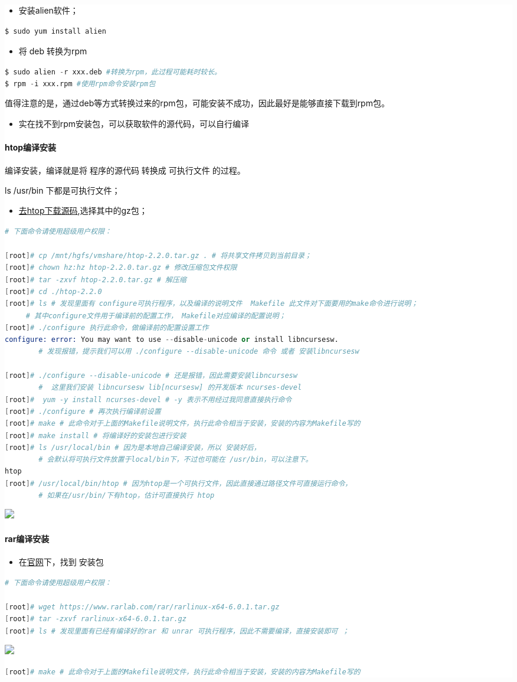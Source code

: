 - 安装alien软件；
```s
$ sudo yum install alien
```

- 将 deb 转换为rpm
```s
$ sudo alien -r xxx.deb #转换为rpm，此过程可能耗时较长。
$ rpm -i xxx.rpm #使用rpm命令安装rpm包
```
值得注意的是，通过deb等方式转换过来的rpm包，可能安装不成功，因此最好是能够直接下载到rpm包。

- 实在找不到rpm安装包，可以获取软件的源代码，可以自行编译

#### htop编译安装

编译安装，编译就是将 程序的源代码 转换成 可执行文件 的过程。

ls /usr/bin 下都是可执行文件；

- [去htop下载源码](https://hisham.hm/htop/releases/2.2.0/),选择其中的gz包；

```s
# 下面命令请使用超级用户权限：

[root]# cp /mnt/hgfs/vmshare/htop-2.2.0.tar.gz . # 将共享文件拷贝到当前目录；
[root]# chown hz:hz htop-2.2.0.tar.gz # 修改压缩包文件权限
[root]# tar -zxvf htop-2.2.0.tar.gz # 解压缩
[root]# cd ./htop-2.2.0
[root]# ls # 发现里面有 configure可执行程序，以及编译的说明文件  Makefile 此文件对下面要用的make命令进行说明； 
     # 其中configure文件用于编译前的配置工作， Makefile对应编译的配置说明；
[root]# ./configure 执行此命令，做编译前的配置设置工作
configure: error: You may want to use --disable-unicode or install libncursesw. 
        # 发现报错，提示我们可以用 ./configure --disable-unicode 命令 或者 安装libncursesw

[root]# ./configure --disable-unicode # 还是报错，因此需要安装libncursesw 
        #  这里我们安装 libncursesw lib[ncursesw] 的开发版本 ncurses-devel
[root]#  yum -y install ncurses-devel # -y 表示不用经过我同意直接执行命令
[root]# ./configure # 再次执行编译前设置
[root]# make # 此命令对于上面的Makefile说明文件，执行此命令相当于安装，安装的内容为Makefile写的
[root]# make install # 将编译好的安装包进行安装
[root]# ls /usr/local/bin # 因为是本地自己编译安装，所以 安装好后，
        # 会默认将可执行文件放置于local/bin下，不过也可能在 /usr/bin，可以注意下。
htop
[root]# /usr/local/bin/htop # 因为htop是一个可执行文件，因此直接通过路径文件可直接运行命令，
        # 如果在/usr/bin/下有htop，估计可直接执行 htop
```
![](/image/linux/htop.png)


#### rar编译安装

- 在[官网](https://www.rarlab.com/)下，找到 安装包
```s
# 下面命令请使用超级用户权限：

[root]# wget https://www.rarlab.com/rar/rarlinux-x64-6.0.1.tar.gz
[root]# tar -zxvf rarlinux-x64-6.0.1.tar.gz
[root]# ls # 发现里面有已经有编译好的rar 和 unrar 可执行程序，因此不需要编译，直接安装即可 ； 
```
![](/image/linux/rar.png)
```s
[root]# make # 此命令对于上面的Makefile说明文件，执行此命令相当于安装，安装的内容为Makefile写的
```
